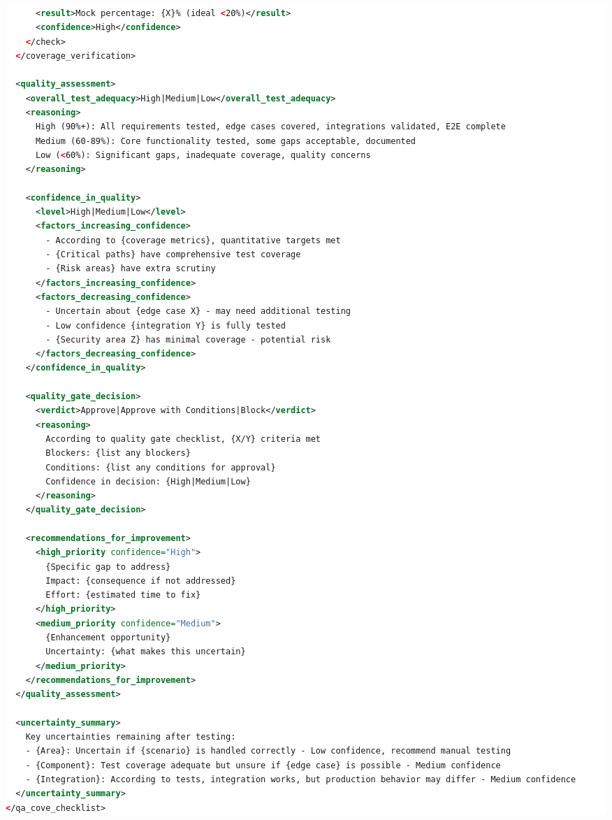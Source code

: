 ```xml
      <result>Mock percentage: {X}% (ideal <20%)</result>
      <confidence>High</confidence>
    </check>
  </coverage_verification>

  <quality_assessment>
    <overall_test_adequacy>High|Medium|Low</overall_test_adequacy>
    <reasoning>
      High (90%+): All requirements tested, edge cases covered, integrations validated, E2E complete
      Medium (60-89%): Core functionality tested, some gaps acceptable, documented
      Low (<60%): Significant gaps, inadequate coverage, quality concerns
    </reasoning>

    <confidence_in_quality>
      <level>High|Medium|Low</level>
      <factors_increasing_confidence>
        - According to {coverage metrics}, quantitative targets met
        - {Critical paths} have comprehensive test coverage
        - {Risk areas} have extra scrutiny
      </factors_increasing_confidence>
      <factors_decreasing_confidence>
        - Uncertain about {edge case X} - may need additional testing
        - Low confidence {integration Y} is fully tested
        - {Security area Z} has minimal coverage - potential risk
      </factors_decreasing_confidence>
    </confidence_in_quality>

    <quality_gate_decision>
      <verdict>Approve|Approve with Conditions|Block</verdict>
      <reasoning>
        According to quality gate checklist, {X/Y} criteria met
        Blockers: {list any blockers}
        Conditions: {list any conditions for approval}
        Confidence in decision: {High|Medium|Low}
      </reasoning>
    </quality_gate_decision>

    <recommendations_for_improvement>
      <high_priority confidence="High">
        {Specific gap to address}
        Impact: {consequence if not addressed}
        Effort: {estimated time to fix}
      </high_priority>
      <medium_priority confidence="Medium">
        {Enhancement opportunity}
        Uncertainty: {what makes this uncertain}
      </medium_priority>
    </recommendations_for_improvement>
  </quality_assessment>

  <uncertainty_summary>
    Key uncertainties remaining after testing:
    - {Area}: Uncertain if {scenario} is handled correctly - Low confidence, recommend manual testing
    - {Component}: Test coverage adequate but unsure if {edge case} is possible - Medium confidence
    - {Integration}: According to tests, integration works, but production behavior may differ - Medium confidence
  </uncertainty_summary>
</qa_cove_checklist>
```
